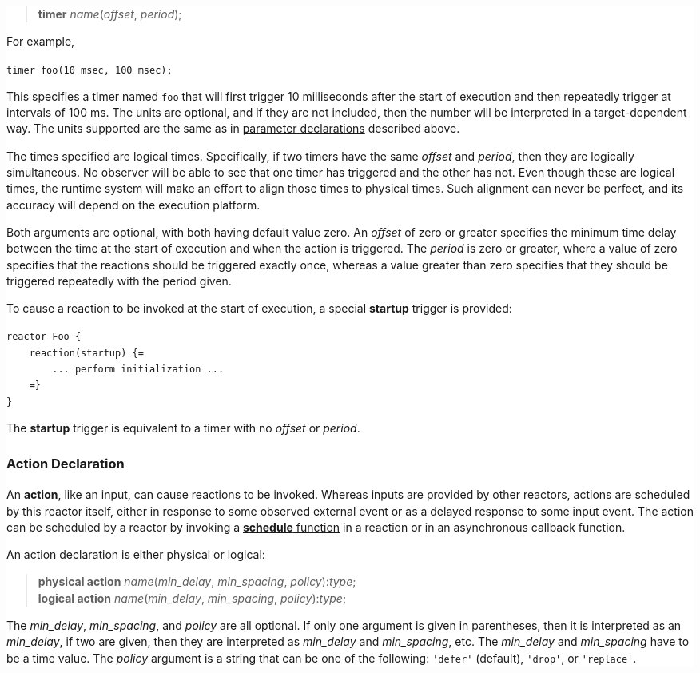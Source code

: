 
> **timer** *name*(*offset*, *period*);

For example,

```
timer foo(10 msec, 100 msec);
```

This specifies a timer named `foo` that will first trigger 10 milliseconds after the start of execution and then repeatedly trigger at intervals of 100 ms.  The units are optional, and if they are not included, then the number will be interpreted in a target-dependent way.  The units supported are the same as in [parameter declarations](#parameter-declaration) described above.

The times specified are logical times. Specifically, if two timers have the same *offset* and *period*, then they are logically simultaneous.  No observer will be able to see that one timer has triggered and the other has not. Even though these are logical times, the runtime system will make an effort to align those times to physical times. Such alignment can never be perfect, and its accuracy will depend on the execution platform.

Both arguments are optional, with both having default value zero. An *offset* of zero or greater specifies the minimum time delay between the time at the start of execution and when the action is triggered. The *period* is zero or greater, where a value of zero specifies that the reactions should be triggered exactly once,
whereas a value greater than zero specifies that they should be triggered repeatedly with the period given.

To cause a reaction to be invoked at the start of execution, a special **startup** trigger is provided:

```
reactor Foo {
    reaction(startup) {=
        ... perform initialization ...
    =}
}
```
The **startup** trigger is equivalent to a timer with no *offset* or *period*.

### Action Declaration

An **action**, like an input, can cause reactions to be invoked. Whereas inputs are provided by other reactors, actions are scheduled by this reactor itself, either in response to some observed external event or as a delayed response to some input event. The action can be scheduled by a reactor by invoking a [**schedule** function](#scheduling-future-reactions) in a reaction or in an asynchronous callback function.

An action declaration is either physical or logical:

> **physical action** *name*(*min_delay*, *min_spacing*, *policy*):*type*;<br>
> **logical action** *name*(*min_delay*, *min_spacing*, *policy*):*type*;<br>

The *min_delay*, *min_spacing*, and *policy* are all optional. If only one argument is given in parentheses, then it is interpreted as an *min_delay*, if two are given, then they are interpreted as *min_delay* and *min_spacing*, etc. The *min_delay* and *min_spacing* have to be a time value. The *policy* argument is a string that can be one of the following: `'defer'` (default), `'drop'`, or `'replace'`.
